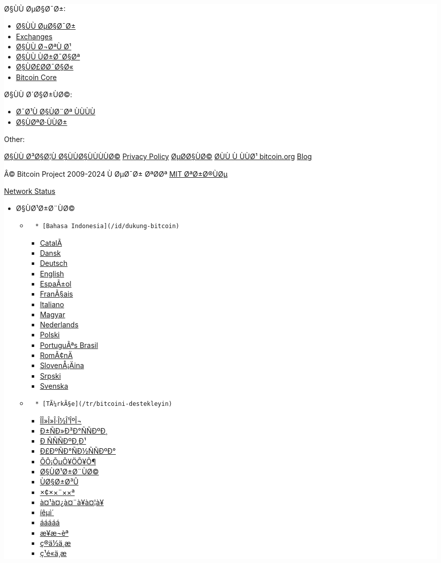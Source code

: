 Ø§ÙÙ ØµØ§Ø¯Ø±:

  * [Ø§ÙÙ ØµØ§Ø¯Ø±](/ar/resources)
  * [Exchanges](/ar/exchanges)
  * [Ø§ÙÙ Ø¬ØªÙ Ø¹](/ar/community)
  * [Ø§ÙÙ ÙØ±Ø¯Ø§Øª ](/ar/vocabulary)
  * [Ø§ÙØ£Ø­Ø¯Ø§Ø«](/ar/events)
  * [Bitcoin Core](/ar/download)

Ø§ÙÙ Ø´Ø§Ø±ÙØ©:

  * [Ø¯Ø¹Ù Ø§ÙØ¨Øª ÙÙÙÙ](/ar/support-bitcoin)
  * [Ø§ÙØªØ·ÙÙØ±](/ar/development)

Other:

[Ø§ÙÙ Ø³Ø§Ø¦Ù Ø§ÙÙØ§ÙÙÙÙØ©](/ar/legal) [Privacy Policy](/en/privacy)
[ØµØ­Ø§ÙØ©](/ar/press) [Ø­ÙÙ Ù ÙÙØ¹ bitcoin.org](/ar/about-us)
[Blog](/en/blog)

Â© Bitcoin Project 2009-2024 Ù ØµØ¯Ø± ØªØ­Øª [MIT
ØªØ±Ø®ÙØµ](http://opensource.org/licenses/mit-license.php)

[Network Status](/en/alerts)

  * Ø§ÙØ¹Ø±Ø¨ÙØ©
    *       * [Bahasa Indonesia](/id/dukung-bitcoin)
      * [CatalÃ ](/ca/dona-suport-a-bitcoin)
      * [Dansk](/da/stoet-bitcoin)
      * [Deutsch](/de/bitcoin-unterstuetzen)
      * [English](/en/support-bitcoin)
      * [EspaÃ±ol](/es/apoya-bitcoin)
      * [FranÃ§ais](/fr/supporter-bitcoin)
      * [Italiano](/it/sostieni-bitcoin)
      * [Magyar](/hu/tamogassa-a-bitcoint)
      * [Nederlands](/nl/help-bitcoin)
      * [Polski](/pl/wesprzyj-bitcoin)
      * [PortuguÃªs Brasil](/pt_BR/suporte-bitcoin)
      * [RomÃ¢nÄ](/ro/sustine-bitcoin)
      * [SlovenÅ¡Äina](/sl/podprite-bitcoin)
      * [Srpski](/sr/podrzite-bitkoin)
      * [Svenska](/sv/stod-bitcoin)
    *       * [TÃ¼rkÃ§e](/tr/bitcoini-destekleyin)
      * [ÎÎ»Î»Î·Î½Î¹ÎºÎ¬](/el/support-bitcoin)
      * [Ð±ÑÐ»Ð³Ð°ÑÑÐºÐ¸](/bg/support-bitcoin)
      * [Ð ÑÑÑÐºÐ¸Ð¹](/ru/support-bitcoin)
      * [Ð£ÐºÑÐ°ÑÐ½ÑÑÐºÐ°](/uk/support-bitcoin)
      * [ÕÕ¡ÕµÕ¥ÖÕ¥Õ¶](/hy/support-bitcoin)
      * [Ø§ÙØ¹Ø±Ø¨ÙØ©](/ar/support-bitcoin)
      * [ÙØ§Ø±Ø³Û](/fa/support-bitcoin)
      * [×¢××¨××ª](/he/support-bitcoin)
      * [à¤¹à¤¿à¤¨à¥à¤¦à¥](/hi/support-bitcoin)
      * [íêµ­ì´](/ko/support-bitcoin)
      * [ááááá](/km/support-bitcoin)
      * [æ¥æ¬èª](/ja/support-bitcoin)
      * [ç®ä½ä¸­æ](/zh_CN/support-bitcoin)
      * [ç¹é«ä¸­æ](/zh_TW/support-bitcoin)
